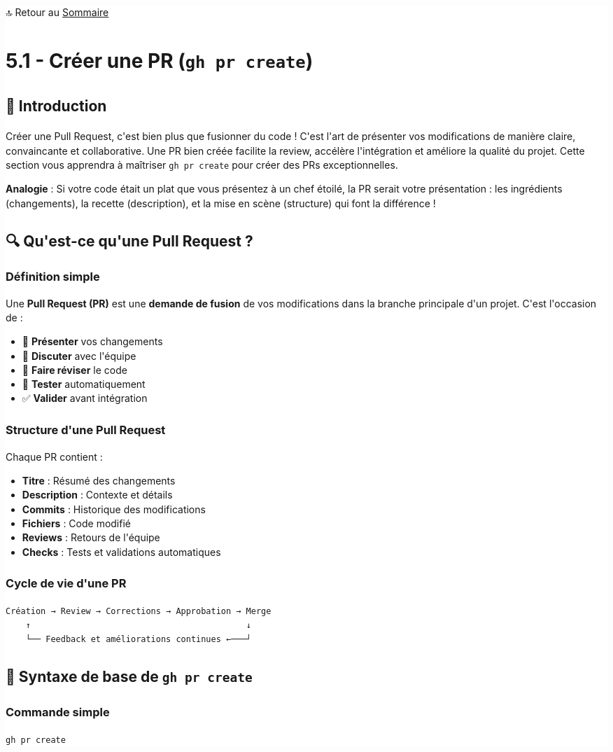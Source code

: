 🔝 Retour au [Sommaire](/SOMMAIRE.md)

# 5.1 - Créer une PR (`gh pr create`)

## 🎯 Introduction

Créer une Pull Request, c'est bien plus que fusionner du code ! C'est l'art de présenter vos modifications de manière claire, convaincante et collaborative. Une PR bien créée facilite la review, accélère l'intégration et améliore la qualité du projet. Cette section vous apprendra à maîtriser `gh pr create` pour créer des PRs exceptionnelles.

**Analogie** : Si votre code était un plat que vous présentez à un chef étoilé, la PR serait votre présentation : les ingrédients (changements), la recette (description), et la mise en scène (structure) qui font la différence !

## 🔍 Qu'est-ce qu'une Pull Request ?

### Définition simple

Une **Pull Request (PR)** est une **demande de fusion** de vos modifications dans la branche principale d'un projet. C'est l'occasion de :

- 📝 **Présenter** vos changements
- 💬 **Discuter** avec l'équipe
- 👀 **Faire réviser** le code
- 🧪 **Tester** automatiquement
- ✅ **Valider** avant intégration

### Structure d'une Pull Request

Chaque PR contient :
- **Titre** : Résumé des changements
- **Description** : Contexte et détails
- **Commits** : Historique des modifications
- **Fichiers** : Code modifié
- **Reviews** : Retours de l'équipe
- **Checks** : Tests et validations automatiques

### Cycle de vie d'une PR

```
Création → Review → Corrections → Approbation → Merge
    ↑                                           ↓
    └── Feedback et améliorations continues ←───┘
```

## 🎨 Syntaxe de base de `gh pr create`

### Commande simple

```bash
gh pr create
```
